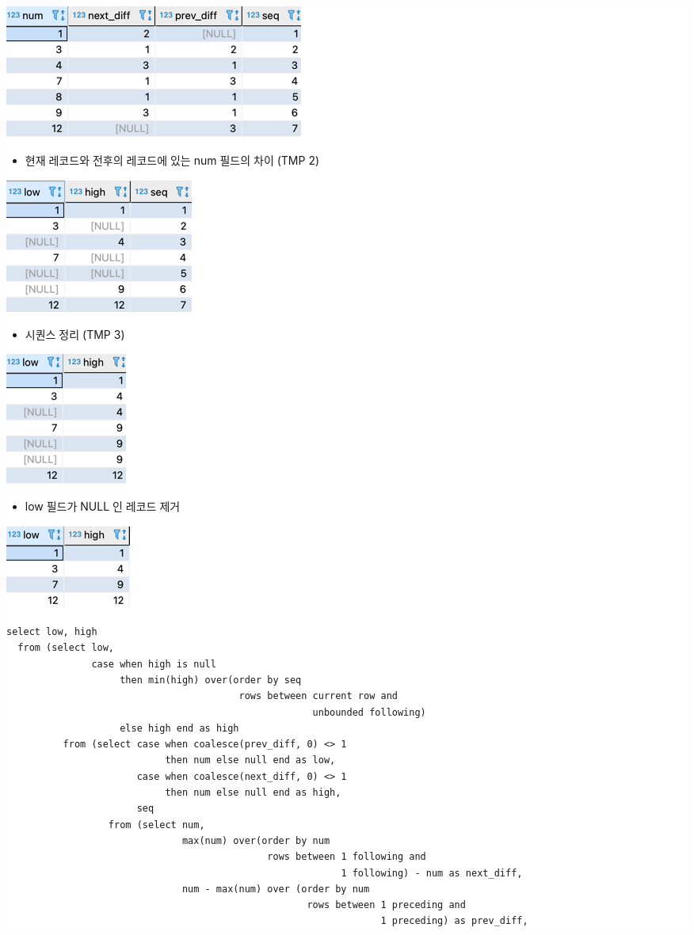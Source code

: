 ![img_24.png](img_24.png)

- 현재 레코드와 전후의 레코드에 있는 num 필드의 차이 (TMP 2)

![img_23.png](img_23.png)

- 시퀀스 정리 (TMP 3)

![img_25.png](img_25.png)

- low 필드가 NULL 인 레코드 제거

![img_26.png](img_26.png)

```roomsql
select low, high
  from (select low, 
               case when high is null 
                    then min(high) over(order by seq 
                                         rows between current row and 
                                                      unbounded following)
                    else high end as high
          from (select case when coalesce(prev_diff, 0) <> 1
                            then num else null end as low,
                       case when coalesce(next_diff, 0) <> 1
                            then num else null end as high,
                       seq
                  from (select num, 
                               max(num) over(order by num
                                              rows between 1 following and 
                                                           1 following) - num as next_diff, 
                               num - max(num) over (order by num 
                                                     rows between 1 preceding and 
                                                                  1 preceding) as prev_diff,
```